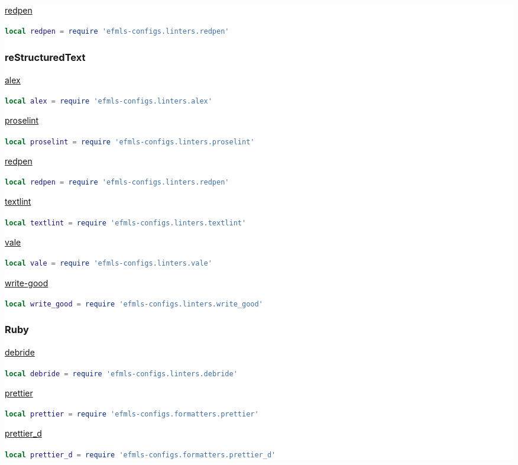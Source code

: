 [redpen](http://redpen.cc/)

```lua
local redpen = require 'efmls-configs.linters.redpen'
```

### reStructuredText

[alex](https://github.com/wooorm/alex)

```lua
local alex = require 'efmls-configs.linters.alex'
```

[proselint](http://proselint.com/)

```lua
local proselint = require 'efmls-configs.linters.proselint'
```

[redpen](http://redpen.cc/)

```lua
local redpen = require 'efmls-configs.linters.redpen'
```

[textlint](https://textlint.github.io/)

```lua
local textlint = require 'efmls-configs.linters.textlint'
```

[vale](https://github.com/ValeLint/vale)

```lua
local vale = require 'efmls-configs.linters.vale'
```

[write-good](https://github.com/btford/write-good)

```lua
local write_good = require 'efmls-configs.linters.write_good'
```

### Ruby

[debride](https://github.com/seattlerb/debride)

```lua
local debride = require 'efmls-configs.linters.debride'
```

[prettier](https://github.com/prettier/plugin-ruby)

```lua
local prettier = require 'efmls-configs.formatters.prettier'
```

[prettier_d](https://github.com/fsouza/prettierd)

```lua
local prettier_d = require 'efmls-configs.formatters.prettier_d'
```
